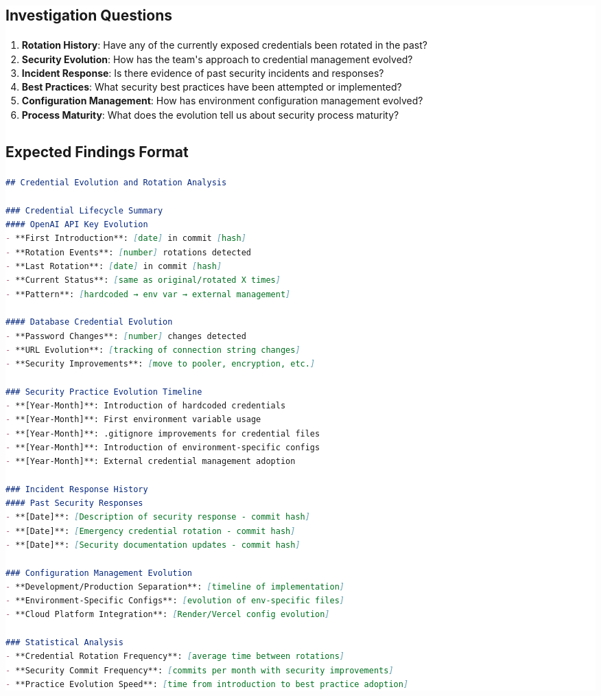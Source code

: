 ## Investigation Questions

1. **Rotation History**: Have any of the currently exposed credentials been rotated in the past?
2. **Security Evolution**: How has the team's approach to credential management evolved?
3. **Incident Response**: Is there evidence of past security incidents and responses?
4. **Best Practices**: What security best practices have been attempted or implemented?
5. **Configuration Management**: How has environment configuration management evolved?
6. **Process Maturity**: What does the evolution tell us about security process maturity?

## Expected Findings Format

```markdown
## Credential Evolution and Rotation Analysis

### Credential Lifecycle Summary
#### OpenAI API Key Evolution
- **First Introduction**: [date] in commit [hash]
- **Rotation Events**: [number] rotations detected
- **Last Rotation**: [date] in commit [hash]
- **Current Status**: [same as original/rotated X times]
- **Pattern**: [hardcoded → env var → external management]

#### Database Credential Evolution  
- **Password Changes**: [number] changes detected
- **URL Evolution**: [tracking of connection string changes]
- **Security Improvements**: [move to pooler, encryption, etc.]

### Security Practice Evolution Timeline
- **[Year-Month]**: Introduction of hardcoded credentials
- **[Year-Month]**: First environment variable usage
- **[Year-Month]**: .gitignore improvements for credential files
- **[Year-Month]**: Introduction of environment-specific configs
- **[Year-Month]**: External credential management adoption

### Incident Response History
#### Past Security Responses
- **[Date]**: [Description of security response - commit hash]
- **[Date]**: [Emergency credential rotation - commit hash]
- **[Date]**: [Security documentation updates - commit hash]

### Configuration Management Evolution
- **Development/Production Separation**: [timeline of implementation]
- **Environment-Specific Configs**: [evolution of env-specific files]
- **Cloud Platform Integration**: [Render/Vercel config evolution]

### Statistical Analysis
- **Credential Rotation Frequency**: [average time between rotations]
- **Security Commit Frequency**: [commits per month with security improvements]
- **Practice Evolution Speed**: [time from introduction to best practice adoption]
```
